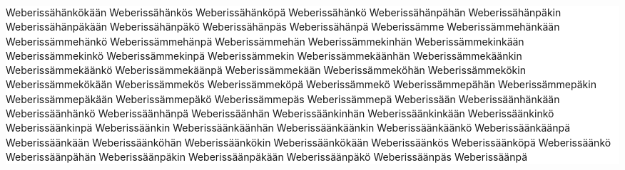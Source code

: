 Weberissähänkökään
Weberissähänkös
Weberissähänköpä
Weberissähänkö
Weberissähänpähän
Weberissähänpäkin
Weberissähänpäkään
Weberissähänpäkö
Weberissähänpäs
Weberissähänpä
Weberissämme
Weberissämmehänkään
Weberissämmehänkö
Weberissämmehänpä
Weberissämmehän
Weberissämmekinhän
Weberissämmekinkään
Weberissämmekinkö
Weberissämmekinpä
Weberissämmekin
Weberissämmekäänhän
Weberissämmekäänkin
Weberissämmekäänkö
Weberissämmekäänpä
Weberissämmekään
Weberissämmeköhän
Weberissämmekökin
Weberissämmekökään
Weberissämmekös
Weberissämmeköpä
Weberissämmekö
Weberissämmepähän
Weberissämmepäkin
Weberissämmepäkään
Weberissämmepäkö
Weberissämmepäs
Weberissämmepä
Weberissään
Weberissäänhänkään
Weberissäänhänkö
Weberissäänhänpä
Weberissäänhän
Weberissäänkinhän
Weberissäänkinkään
Weberissäänkinkö
Weberissäänkinpä
Weberissäänkin
Weberissäänkäänhän
Weberissäänkäänkin
Weberissäänkäänkö
Weberissäänkäänpä
Weberissäänkään
Weberissäänköhän
Weberissäänkökin
Weberissäänkökään
Weberissäänkös
Weberissäänköpä
Weberissäänkö
Weberissäänpähän
Weberissäänpäkin
Weberissäänpäkään
Weberissäänpäkö
Weberissäänpäs
Weberissäänpä